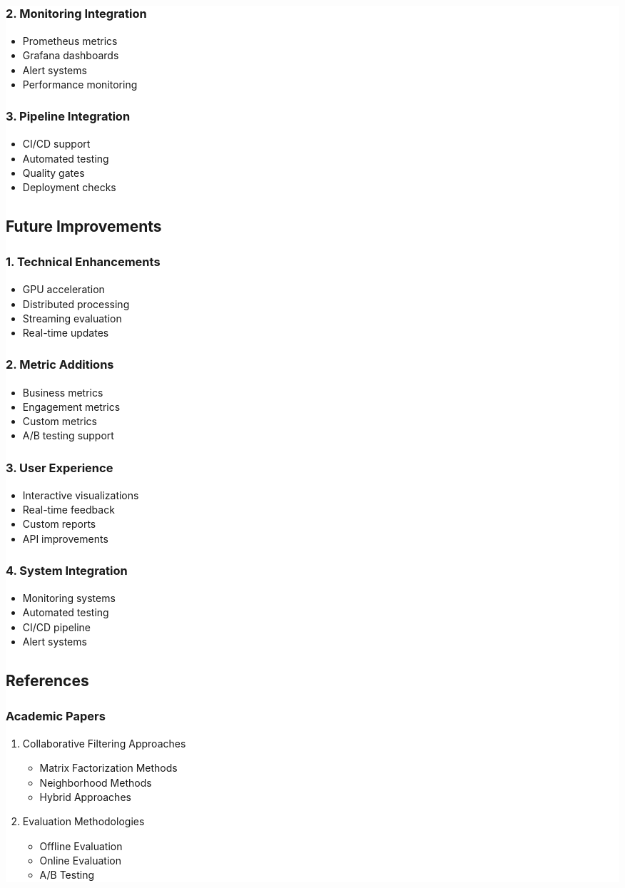 
### 2. Monitoring Integration
- Prometheus metrics
- Grafana dashboards
- Alert systems
- Performance monitoring

### 3. Pipeline Integration
- CI/CD support
- Automated testing
- Quality gates
- Deployment checks

## Future Improvements

### 1. Technical Enhancements
- GPU acceleration
- Distributed processing
- Streaming evaluation
- Real-time updates

### 2. Metric Additions
- Business metrics
- Engagement metrics
- Custom metrics
- A/B testing support

### 3. User Experience
- Interactive visualizations
- Real-time feedback
- Custom reports
- API improvements

### 4. System Integration
- Monitoring systems
- Automated testing
- CI/CD pipeline
- Alert systems

## References

### Academic Papers
1. Collaborative Filtering Approaches
   - Matrix Factorization Methods
   - Neighborhood Methods
   - Hybrid Approaches

2. Evaluation Methodologies
   - Offline Evaluation
   - Online Evaluation
   - A/B Testing
